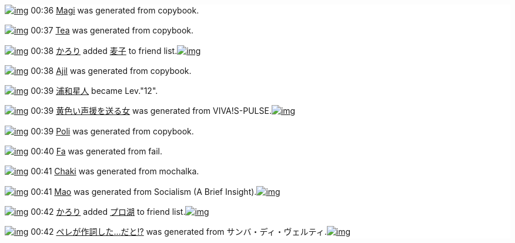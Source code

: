 [![img](http://img600.imageshack.us/img600/8007/famj.png)](http://www.barcodekanojo.com/kanojo/2666343/Magi) 00:36 [Magi](http://www.barcodekanojo.com/kanojo/2666343/Magi) was generated from copybook.

[![img](http://img580.imageshack.us/img580/1855/tj50.png)](http://www.barcodekanojo.com/kanojo/2666344/Tea) 00:37 [Tea](http://www.barcodekanojo.com/kanojo/2666344/Tea) was generated from copybook.

[![img](http://img801.imageshack.us/img801/641/8cup.jpg)](http://www.barcodekanojo.com/user/308977/%E3%81%8B%E3%82%8D%E3%82%8A) 00:38 [かろり](http://www.barcodekanojo.com/user/308977/%E3%81%8B%E3%82%8D%E3%82%8A) added [麦子](http://www.barcodekanojo.com/kanojo/22887/%E9%BA%A6%E5%AD%90) to friend list.[![img](http://img824.imageshack.us/img824/710/op8l.png)](http://www.barcodekanojo.com/kanojo/22887/%E9%BA%A6%E5%AD%90) 

[![img](http://img545.imageshack.us/img545/2087/ccq9.png)](http://www.barcodekanojo.com/kanojo/2666345/Ajil) 00:38 [Ajil](http://www.barcodekanojo.com/kanojo/2666345/Ajil) was generated from copybook.

[![img](http://img42.imageshack.us/img42/9848/qr5s.jpg)](http://www.barcodekanojo.com/user/407831/%E6%B5%A6%E5%92%8C%E6%98%9F%E4%BA%BA) 00:39 [浦和星人](http://www.barcodekanojo.com/user/407831/%E6%B5%A6%E5%92%8C%E6%98%9F%E4%BA%BA) became Lev."12".

[![img](http://img59.imageshack.us/img59/2012/p2pu.png)](http://www.barcodekanojo.com/kanojo/2666346/%E9%BB%84%E8%89%B2%E3%81%84%E5%A3%B0%E6%8F%B4%E3%82%92%E9%80%81%E3%82%8B%E5%A5%B3) 00:39 [黄色い声援を送る女](http://www.barcodekanojo.com/kanojo/2666346/%E9%BB%84%E8%89%B2%E3%81%84%E5%A3%B0%E6%8F%B4%E3%82%92%E9%80%81%E3%82%8B%E5%A5%B3) was generated from VIVA!S-PULSE.[![img](http://img546.imageshack.us/img546/2811/19yd.jpg)](http://www.barcodekanojo.com/product_images/barcode/5175510/1385912294/VIVA%21S-PULSE.jpg) 

[![img](http://img824.imageshack.us/img824/2618/mlaj.png)](http://www.barcodekanojo.com/kanojo/2666347/Poli) 00:39 [Poli](http://www.barcodekanojo.com/kanojo/2666347/Poli) was generated from copybook.

[![img](http://img819.imageshack.us/img819/6610/z0xp.png)](http://www.barcodekanojo.com/kanojo/2666348/Fa) 00:40 [Fa](http://www.barcodekanojo.com/kanojo/2666348/Fa) was generated from fail.

[![img](http://img29.imageshack.us/img29/5551/c0ja.png)](http://www.barcodekanojo.com/kanojo/2666349/Chaki) 00:41 [Chaki](http://www.barcodekanojo.com/kanojo/2666349/Chaki) was generated from mochalka.

[![img](http://img138.imageshack.us/img138/1606/d09j.png)](http://www.barcodekanojo.com/kanojo/2666350/Mao) 00:41 [Mao](http://www.barcodekanojo.com/kanojo/2666350/Mao) was generated from Socialism (A Brief Insight).[![img](http://img826.imageshack.us/img826/2959/y90l.jpg)](http://www.barcodekanojo.com/product_images/barcode/5175514/1385912467/Socialism%20%28A%20Brief%20Insight%29.jpg) 

[![img](http://img198.imageshack.us/img198/5386/n3nf.jpg)](http://www.barcodekanojo.com/user/308977/%E3%81%8B%E3%82%8D%E3%82%8A) 00:42 [かろり](http://www.barcodekanojo.com/user/308977/%E3%81%8B%E3%82%8D%E3%82%8A) added [プロ湖](http://www.barcodekanojo.com/kanojo/14381/%E3%83%97%E3%83%AD%E6%B9%96) to friend list.[![img](http://img547.imageshack.us/img547/3743/1spn.png)](http://www.barcodekanojo.com/kanojo/14381/%E3%83%97%E3%83%AD%E6%B9%96) 

[![img](http://img28.imageshack.us/img28/1649/r6wk.png)](http://www.barcodekanojo.com/kanojo/2666351/%E3%83%9A%E3%83%AC%E3%81%8C%E4%BD%9C%E8%A9%9E%E3%81%97%E3%81%9F%E2%80%A6%E3%81%A0%E3%81%A8%21%3F) 00:42 [ペレが作詞した…だと!?](http://www.barcodekanojo.com/kanojo/2666351/%E3%83%9A%E3%83%AC%E3%81%8C%E4%BD%9C%E8%A9%9E%E3%81%97%E3%81%9F%E2%80%A6%E3%81%A0%E3%81%A8%21%3F) was generated from サンバ・ディ・ヴェルティ.[![img](http://img46.imageshack.us/img46/6347/obma.jpg)](http://www.barcodekanojo.com/product_images/barcode/5175516/1385912492/%E3%82%B5%E3%83%B3%E3%83%90%E3%83%BB%E3%83%87%E3%82%A3%E3%83%BB%E3%83%B4%E3%82%A7%E3%83%AB%E3%83%86%E3%82%A3.jpg) 
